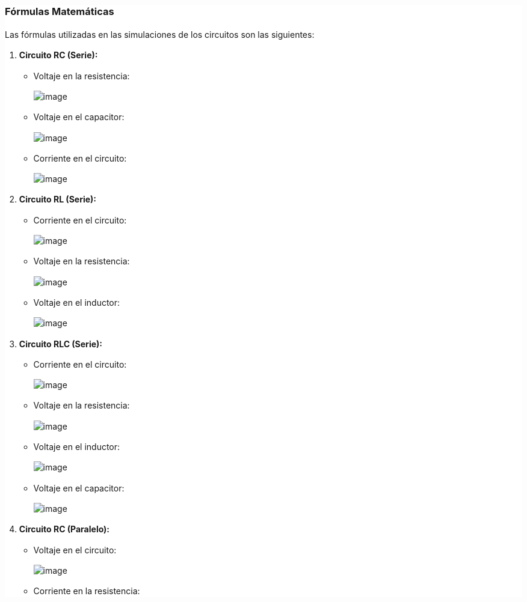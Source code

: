 
### **Fórmulas Matemáticas**
Las fórmulas utilizadas en las simulaciones de los circuitos son las siguientes:

1. **Circuito RC (Serie):**
   - Voltaje en la resistencia:

     ![image](https://github.com/user-attachments/assets/ac0674c0-bcfa-471a-84ef-231c26db9c0d)

   - Voltaje en el capacitor:

     ![image](https://github.com/user-attachments/assets/fb67130d-eda4-4794-abb8-6480e19c7d92)
     
   - Corriente en el circuito:

     ![image](https://github.com/user-attachments/assets/9e9060cd-4be8-473f-b6b4-2eca4c2fb3db)


2. **Circuito RL (Serie):**
   - Corriente en el circuito:

     ![image](https://github.com/user-attachments/assets/8b3b6c57-f114-40be-b78f-e9e320d545e6)

   - Voltaje en la resistencia:

     ![image](https://github.com/user-attachments/assets/cb481f2d-dab2-4dc6-a610-b2f05414d172)

   - Voltaje en el inductor:

     ![image](https://github.com/user-attachments/assets/42396330-c581-4f08-aef8-7ee7e09385a2)


3. **Circuito RLC (Serie):**
   - Corriente en el circuito:

     ![image](https://github.com/user-attachments/assets/ae1be8fe-6aa8-4456-9ac2-3bcd1f57d33b)

   - Voltaje en la resistencia:

     ![image](https://github.com/user-attachments/assets/cbd138f7-9775-4d6a-bf58-45ee52671e89)

   - Voltaje en el inductor:

     ![image](https://github.com/user-attachments/assets/472076b9-3688-45e1-b9aa-7d2fae09518f)

   - Voltaje en el capacitor:
   
     ![image](https://github.com/user-attachments/assets/cb0cd2ad-4d75-4425-aad1-7d554599f809)


4. **Circuito RC (Paralelo):**
   - Voltaje en el circuito:

     ![image](https://github.com/user-attachments/assets/302c7ba9-6fb2-419c-bb13-70e5bcb2c130)

   - Corriente en la resistencia:
